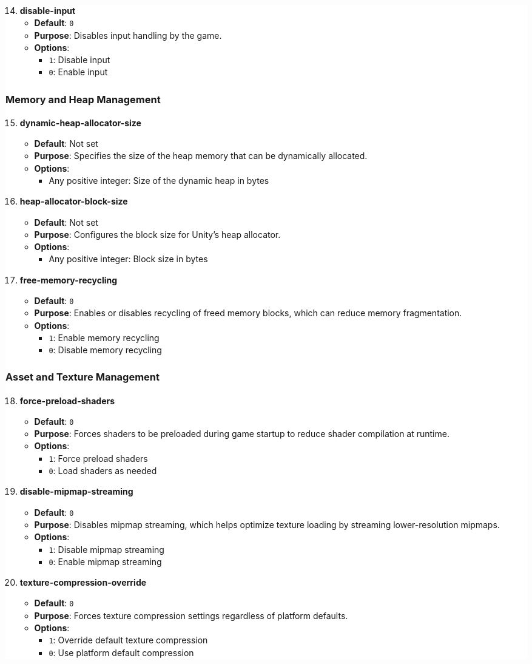 14. **disable-input**
    - **Default**: `0`
    - **Purpose**: Disables input handling by the game.
    - **Options**:
        - `1`: Disable input
        - `0`: Enable input

### Memory and Heap Management

15. **dynamic-heap-allocator-size**
    - **Default**: Not set
    - **Purpose**: Specifies the size of the heap memory that can be dynamically
      allocated.
    - **Options**:
        - Any positive integer: Size of the dynamic heap in bytes

16. **heap-allocator-block-size**
    - **Default**: Not set
    - **Purpose**: Configures the block size for Unity’s heap allocator.
    - **Options**:
        - Any positive integer: Block size in bytes

17. **free-memory-recycling**
    - **Default**: `0`
    - **Purpose**: Enables or disables recycling of freed memory blocks, which
      can reduce memory fragmentation.
    - **Options**:
        - `1`: Enable memory recycling
        - `0`: Disable memory recycling

### Asset and Texture Management

18. **force-preload-shaders**
    - **Default**: `0`
    - **Purpose**: Forces shaders to be preloaded during game startup to reduce
      shader compilation at runtime.
    - **Options**:
        - `1`: Force preload shaders
        - `0`: Load shaders as needed

19. **disable-mipmap-streaming**
    - **Default**: `0`
    - **Purpose**: Disables mipmap streaming, which helps optimize texture
      loading by streaming lower-resolution mipmaps.
    - **Options**:
        - `1`: Disable mipmap streaming
        - `0`: Enable mipmap streaming

20. **texture-compression-override**
    - **Default**: `0`
    - **Purpose**: Forces texture compression settings regardless of platform
      defaults.
    - **Options**:
        - `1`: Override default texture compression
        - `0`: Use platform default compression
